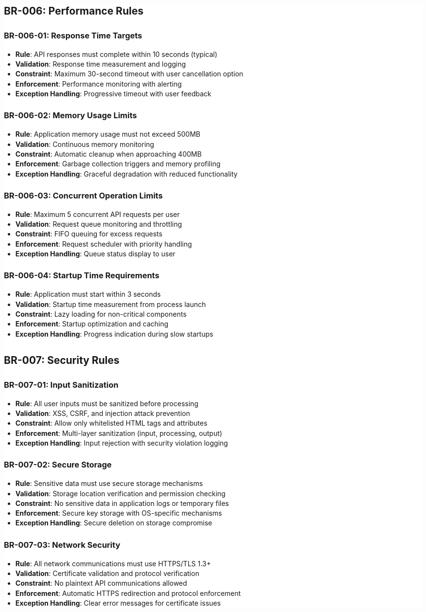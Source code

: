 ## BR-006: Performance Rules

### BR-006-01: Response Time Targets
- **Rule**: API responses must complete within 10 seconds (typical)
- **Validation**: Response time measurement and logging
- **Constraint**: Maximum 30-second timeout with user cancellation option
- **Enforcement**: Performance monitoring with alerting
- **Exception Handling**: Progressive timeout with user feedback

### BR-006-02: Memory Usage Limits
- **Rule**: Application memory usage must not exceed 500MB
- **Validation**: Continuous memory monitoring
- **Constraint**: Automatic cleanup when approaching 400MB
- **Enforcement**: Garbage collection triggers and memory profiling
- **Exception Handling**: Graceful degradation with reduced functionality

### BR-006-03: Concurrent Operation Limits
- **Rule**: Maximum 5 concurrent API requests per user
- **Validation**: Request queue monitoring and throttling
- **Constraint**: FIFO queuing for excess requests
- **Enforcement**: Request scheduler with priority handling
- **Exception Handling**: Queue status display to user

### BR-006-04: Startup Time Requirements
- **Rule**: Application must start within 3 seconds
- **Validation**: Startup time measurement from process launch
- **Constraint**: Lazy loading for non-critical components
- **Enforcement**: Startup optimization and caching
- **Exception Handling**: Progress indication during slow startups

## BR-007: Security Rules

### BR-007-01: Input Sanitization
- **Rule**: All user inputs must be sanitized before processing
- **Validation**: XSS, CSRF, and injection attack prevention
- **Constraint**: Allow only whitelisted HTML tags and attributes
- **Enforcement**: Multi-layer sanitization (input, processing, output)
- **Exception Handling**: Input rejection with security violation logging

### BR-007-02: Secure Storage
- **Rule**: Sensitive data must use secure storage mechanisms
- **Validation**: Storage location verification and permission checking
- **Constraint**: No sensitive data in application logs or temporary files
- **Enforcement**: Secure key storage with OS-specific mechanisms
- **Exception Handling**: Secure deletion on storage compromise

### BR-007-03: Network Security
- **Rule**: All network communications must use HTTPS/TLS 1.3+
- **Validation**: Certificate validation and protocol verification
- **Constraint**: No plaintext API communications allowed
- **Enforcement**: Automatic HTTPS redirection and protocol enforcement
- **Exception Handling**: Clear error messages for certificate issues
